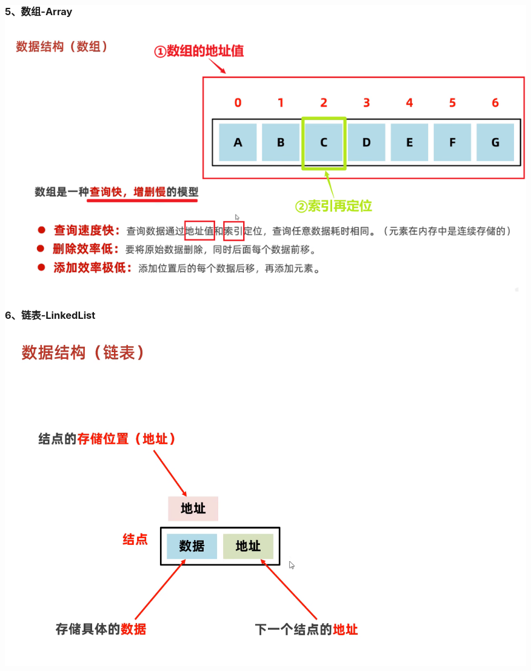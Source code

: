 

### 5、数组-Array

![image-20250308110455051](%E9%9B%86%E5%90%88.assets/image-20250308110455051.png)



### 6、链表-LinkedList

![image-20250308110618901](%E9%9B%86%E5%90%88.assets/image-20250308110618901.png)
